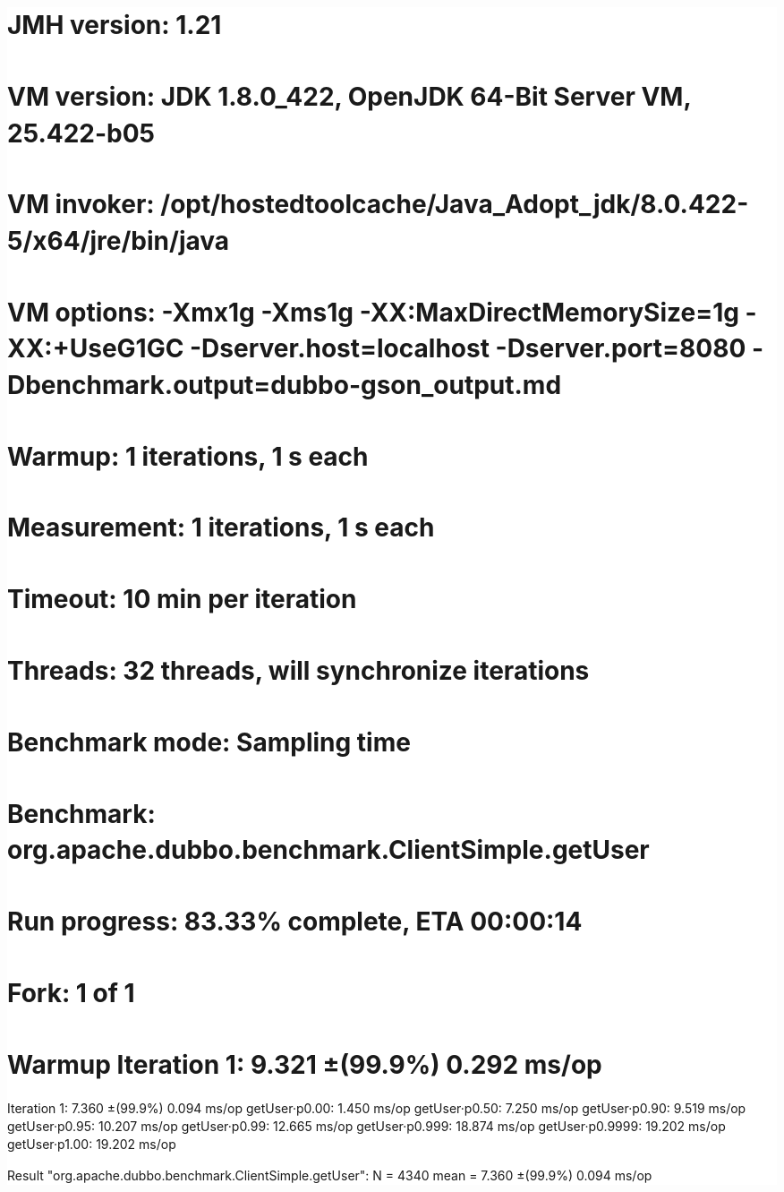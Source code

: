 # JMH version: 1.21
# VM version: JDK 1.8.0_422, OpenJDK 64-Bit Server VM, 25.422-b05
# VM invoker: /opt/hostedtoolcache/Java_Adopt_jdk/8.0.422-5/x64/jre/bin/java
# VM options: -Xmx1g -Xms1g -XX:MaxDirectMemorySize=1g -XX:+UseG1GC -Dserver.host=localhost -Dserver.port=8080 -Dbenchmark.output=dubbo-gson_output.md
# Warmup: 1 iterations, 1 s each
# Measurement: 1 iterations, 1 s each
# Timeout: 10 min per iteration
# Threads: 32 threads, will synchronize iterations
# Benchmark mode: Sampling time
# Benchmark: org.apache.dubbo.benchmark.ClientSimple.getUser

# Run progress: 83.33% complete, ETA 00:00:14
# Fork: 1 of 1
# Warmup Iteration   1: 9.321 ±(99.9%) 0.292 ms/op
Iteration   1: 7.360 ±(99.9%) 0.094 ms/op
                 getUser·p0.00:   1.450 ms/op
                 getUser·p0.50:   7.250 ms/op
                 getUser·p0.90:   9.519 ms/op
                 getUser·p0.95:   10.207 ms/op
                 getUser·p0.99:   12.665 ms/op
                 getUser·p0.999:  18.874 ms/op
                 getUser·p0.9999: 19.202 ms/op
                 getUser·p1.00:   19.202 ms/op



Result "org.apache.dubbo.benchmark.ClientSimple.getUser":
  N = 4340
  mean =      7.360 ±(99.9%) 0.094 ms/op
